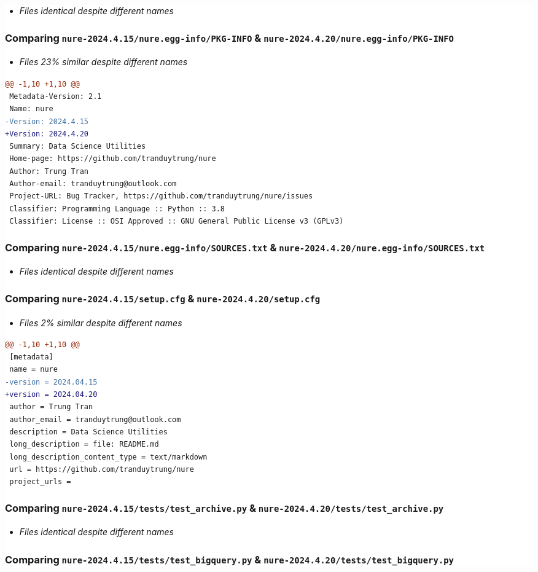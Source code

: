  * *Files identical despite different names*

### Comparing `nure-2024.4.15/nure.egg-info/PKG-INFO` & `nure-2024.4.20/nure.egg-info/PKG-INFO`

 * *Files 23% similar despite different names*

```diff
@@ -1,10 +1,10 @@
 Metadata-Version: 2.1
 Name: nure
-Version: 2024.4.15
+Version: 2024.4.20
 Summary: Data Science Utilities
 Home-page: https://github.com/tranduytrung/nure
 Author: Trung Tran
 Author-email: tranduytrung@outlook.com
 Project-URL: Bug Tracker, https://github.com/tranduytrung/nure/issues
 Classifier: Programming Language :: Python :: 3.8
 Classifier: License :: OSI Approved :: GNU General Public License v3 (GPLv3)
```

### Comparing `nure-2024.4.15/nure.egg-info/SOURCES.txt` & `nure-2024.4.20/nure.egg-info/SOURCES.txt`

 * *Files identical despite different names*

### Comparing `nure-2024.4.15/setup.cfg` & `nure-2024.4.20/setup.cfg`

 * *Files 2% similar despite different names*

```diff
@@ -1,10 +1,10 @@
 [metadata]
 name = nure
-version = 2024.04.15
+version = 2024.04.20
 author = Trung Tran
 author_email = tranduytrung@outlook.com
 description = Data Science Utilities
 long_description = file: README.md
 long_description_content_type = text/markdown
 url = https://github.com/tranduytrung/nure
 project_urls =
```

### Comparing `nure-2024.4.15/tests/test_archive.py` & `nure-2024.4.20/tests/test_archive.py`

 * *Files identical despite different names*

### Comparing `nure-2024.4.15/tests/test_bigquery.py` & `nure-2024.4.20/tests/test_bigquery.py`
